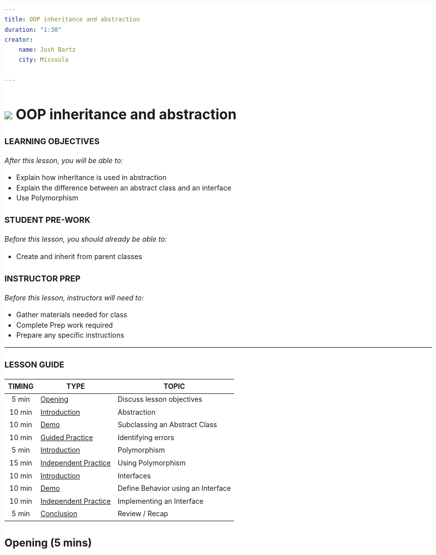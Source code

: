 ```yaml
---
title: OOP inheritance and abstraction
duration: "1:30"
creator:
    name: Josh Bartz
    city: Missoula

---
```



# ![](https://ga-dash.s3.amazonaws.com/production/assets/logo-9f88ae6c9c3871690e33280fcf557f33.png) OOP inheritance and abstraction

### LEARNING OBJECTIVES
*After this lesson, you will be able to:*
- Explain how inheritance is used in abstraction
- Explain the difference between an abstract class and an interface
- Use Polymorphism

### STUDENT PRE-WORK
*Before this lesson, you should already be able to:*
- Create and inherit from parent classes

### INSTRUCTOR PREP
*Before this lesson, instructors will need to:*
- Gather materials needed for class
- Complete Prep work required
- Prepare any specific instructions

---

### LESSON GUIDE

| TIMING  | TYPE  | TOPIC  |
|:-:|---|---|
| 5 min  | [Opening](#opening-5-mins)  | Discuss lesson objectives |
| 10 min  | [Introduction](#introduction-abstraction-10-mins)  | Abstraction |
| 10 min  | [Demo](#demo-subclassing-an-abstract-class-10-mins)  | Subclassing an Abstract Class |
| 10 min  | [Guided Practice](#guided-practice-identifying-errors-10-mins)  | Identifying errors |
| 5 min  | [Introduction](#introduction-polymorphism-5-mins)  | Polymorphism |
| 15 min  | [Independent Practice](#independent-practice-using-polymorphism-15-mins)  | Using Polymorphism |
| 10 min  | [Introduction](#introduction-interfaces-10-mins)  | Interfaces |
| 10 min  | [Demo](#demo-define-behavior-using-an-interface-10-mins)  | Define Behavior using an Interface |
| 10 min  | [Independent Practice](#independent-practice-implementing-an-interface-10-mins)  | Implementing an Interface |
| 5 min  | [Conclusion](#conclusion-5-mins)  | Review / Recap |
<a name="opening"></a>
## Opening (5 mins)
